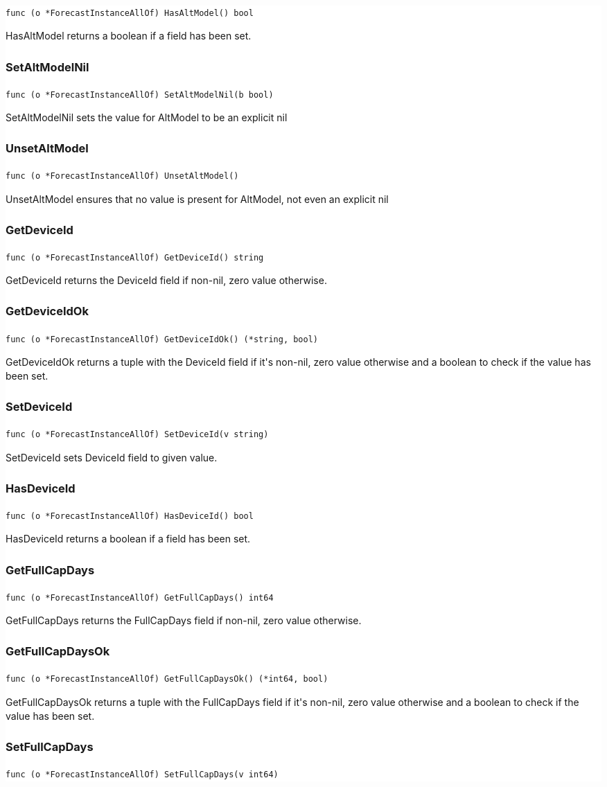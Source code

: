 `func (o *ForecastInstanceAllOf) HasAltModel() bool`

HasAltModel returns a boolean if a field has been set.

### SetAltModelNil

`func (o *ForecastInstanceAllOf) SetAltModelNil(b bool)`

 SetAltModelNil sets the value for AltModel to be an explicit nil

### UnsetAltModel
`func (o *ForecastInstanceAllOf) UnsetAltModel()`

UnsetAltModel ensures that no value is present for AltModel, not even an explicit nil
### GetDeviceId

`func (o *ForecastInstanceAllOf) GetDeviceId() string`

GetDeviceId returns the DeviceId field if non-nil, zero value otherwise.

### GetDeviceIdOk

`func (o *ForecastInstanceAllOf) GetDeviceIdOk() (*string, bool)`

GetDeviceIdOk returns a tuple with the DeviceId field if it's non-nil, zero value otherwise
and a boolean to check if the value has been set.

### SetDeviceId

`func (o *ForecastInstanceAllOf) SetDeviceId(v string)`

SetDeviceId sets DeviceId field to given value.

### HasDeviceId

`func (o *ForecastInstanceAllOf) HasDeviceId() bool`

HasDeviceId returns a boolean if a field has been set.

### GetFullCapDays

`func (o *ForecastInstanceAllOf) GetFullCapDays() int64`

GetFullCapDays returns the FullCapDays field if non-nil, zero value otherwise.

### GetFullCapDaysOk

`func (o *ForecastInstanceAllOf) GetFullCapDaysOk() (*int64, bool)`

GetFullCapDaysOk returns a tuple with the FullCapDays field if it's non-nil, zero value otherwise
and a boolean to check if the value has been set.

### SetFullCapDays

`func (o *ForecastInstanceAllOf) SetFullCapDays(v int64)`
